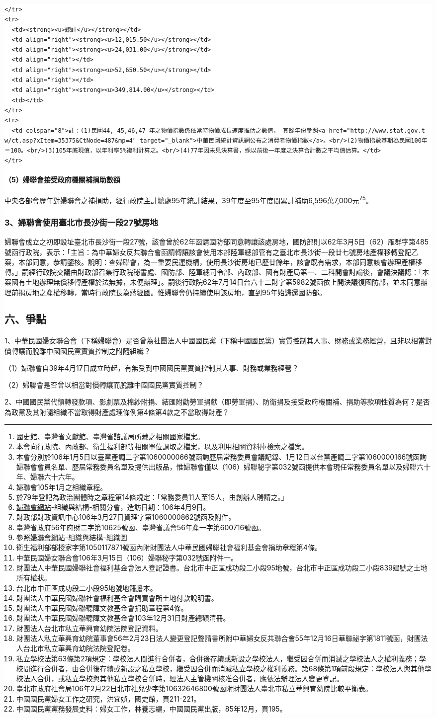     </tr>
    <tr>
      <td><strong><u>總計</u></strong></td>
      <td align="right"><strong><u>12,015.50</u></strong></td>
      <td align="right"><strong><u>24,031.00</u></strong></td>
      <td align="right"></td>
      <td align="right"><strong><u>52,650.50</u></strong></td>
      <td align="right"></td>
      <td align="right"><strong><u>349,814.00</u></strong></td>
      <td></td>
    </tr>
    <tr>
      <td colspan="8">註：(1)民國44, 45,46,47 年之物價指數係依當時物價成長速度推估之數值， 其餘年份參照<a href="http://www.stat.gov.tw/ct.asp?xItem=35375&CtNode=487&mp=4" target="_blank">中華民國統計資訊網公布之消費者物價指數</a>。<br/>(2)物價指數基期為民國100年＝100。<br/>(3)105年底現值，以年利率5%複利計算之。<br/>(4)77年因未見決算書，採以前後一年度之決算合計數之平均值估算。</td>
    </tr>
  </tbody>
</table>

#### （5）婦聯會接受政府機關補捐助數額

中央各部會歷年對婦聯會之補捐助，經行政院主計總處95年統計結果，39年度至95年度間累計補助6,596萬7,000元<sup>75</sup>。


### 3、婦聯會使用臺北市長沙街一段27號房地

婦聯會成立之初即設址臺北市長沙街一段27號，該會曾於62年函請國防部同意轉讓該處房地，國防部則以62年3月5日（62）雁群字第485號函行政院，表示：「主旨：為中華婦女反共聯合會函請轉讓該會使用本部陸軍總部管有之臺北市長沙街一段廿七號房地產權移轉登記乙案，本部同意，恭請鑒核。說明：查婦聯會，為一重要民運機構，使用長沙街房地已歷廿餘年，該會既有需求，本部同意該會辦理產權移轉。」嗣經行政院交議由財政部召集行政院秘書處、國防部、陸軍總司令部、內政部、國有財產局第一、二科開會討論後，會議決議認：「本案國有土地辦理無償移轉產權於法無據，未便辦理」。嗣後行政院62年7月14日台六十二財字第5982號函依上開決議復國防部，並未同意辦理前揭房地之產權移轉，當時行政院長為蔣經國。惟婦聯會仍持續使用該房地，直到95年始歸還國防部。

## 六、爭點

1、中華民國婦女聯合會（下稱婦聯會）是否曾為社團法人中國國民黨（下稱中國國民黨）實質控制其人事、財務或業務經營，且非以相當對價轉讓而脫離中國國民黨實質控制之附隨組織？

（1）婦聯會自39年4月17日成立時起，有無受到中國國民黨實質控制其人事、財務或業務經營？

（2）婦聯會是否曾以相當對價轉讓而脫離中國國民黨實質控制？

2、中國國民黨代領轉發款項、影劇票及棉紗附捐、結匯附勸勞軍捐獻（即勞軍捐）、防衛捐及接受政府機關補、捐助等款項性質為何？是否為政黨及其附隨組織不當取得財產處理條例第4條第4款之不當取得財產？

-----

1. 國史館、臺灣省文獻館、臺灣省諮議局所藏之相關國家檔案。
2. 本會向行政院、內政部、衛生福利部等相關單位調取之檔案，以及利用相關資料庫檢索之檔案。
3. 本會分別於106年1月5日以臺黨產調二字第1060000066號函詢歷屆常務委員會議記錄、1月12日以台黨產調二字第1060000166號函詢婦聯會會員名單、歷屆常務委員名單及提供出版品，惟婦聯會僅以（106）婦聯秘字第032號函提供本會現任常務委員名單以及婦聯六十年、婦聯六十六年。
4. 婦聯會105年1月之組織章程。
5. 於79年登記為政治團體時之章程第14條規定：「常務委員11人至15人，由創辦人聘請之。」
6. [婦聯會網站](http://www.nwl.org.tw/)-組織與結構-相關分會，造訪日期：106年4月9日。
7. 財政部財政資訊中心106年3月27日資理字第1060000862號函及附件。
8. 臺灣省政府56年府財二字第10625號函、臺灣省議會56年產一字第600716號函。
9. 參照[婦聯會網站](http://www.nwl.org.tw/)-組織與結構-組織圖
10. 衛生福利部部授家字第1050117871號函內附財團法人中華民國婦聯社會福利基金會捐助章程第4條。
11. 中華民國婦女聯合會106年3月15日（106）婦聯秘字第032號函附件一。
12. 財團法人中華民國婦聯社會福利基金會法人登記證書。台北市中正區成功段二小段95地號，台北市中正區成功段二小段839建號之土地所有權狀。
13. 台北市中正區成功段二小段95地號地籍謄本。
14. 財團法人中華民國婦聯社會福利基金會購買會所土地付款說明書。
15. 財團法人中華民國婦聯聽障文教基金會捐助章程第4條。
16. 財團法人中華民國婦聯聽障文教基金會103年12月31日財產總額清冊。
17. 財團法人台北市私立華興育幼院法院登記資料。
18. 財團法人私立華興育幼院董事會56年2月23日法人變更登記聲請書所附中華婦女反共聯合會55年12月16日華聯祕字第1811號函，財團法人台北市私立華興育幼院法院登記卷。
19. 私立學校法第63條第2項規定：學校法人間進行合併者，合併後存續或新設之學校法人，繼受因合併而消滅之學校法人之權利義務；學校間進行合併者，由合併後存續或新設之私立學校，繼受因合併而消滅私立學校之權利義務。第68條第1項前段規定：學校法人與其他學校法人合併，或私立學校與其他私立學校合併時，經法人主管機關核准合併者，應依法辦理法人變更登記。
20. 臺北市政府社會局106年2月22日北市社兒少字第10632646800號函附財團法人臺北市私立華興育幼院比較平衡表。
21. 中國國民黨婦女工作之研究，洪宜媜，國史館，頁211-221。
22. 中國國民黨黨務發展史料：婦女工作，林養志編，中國國民黨出版，85年12月，頁195。